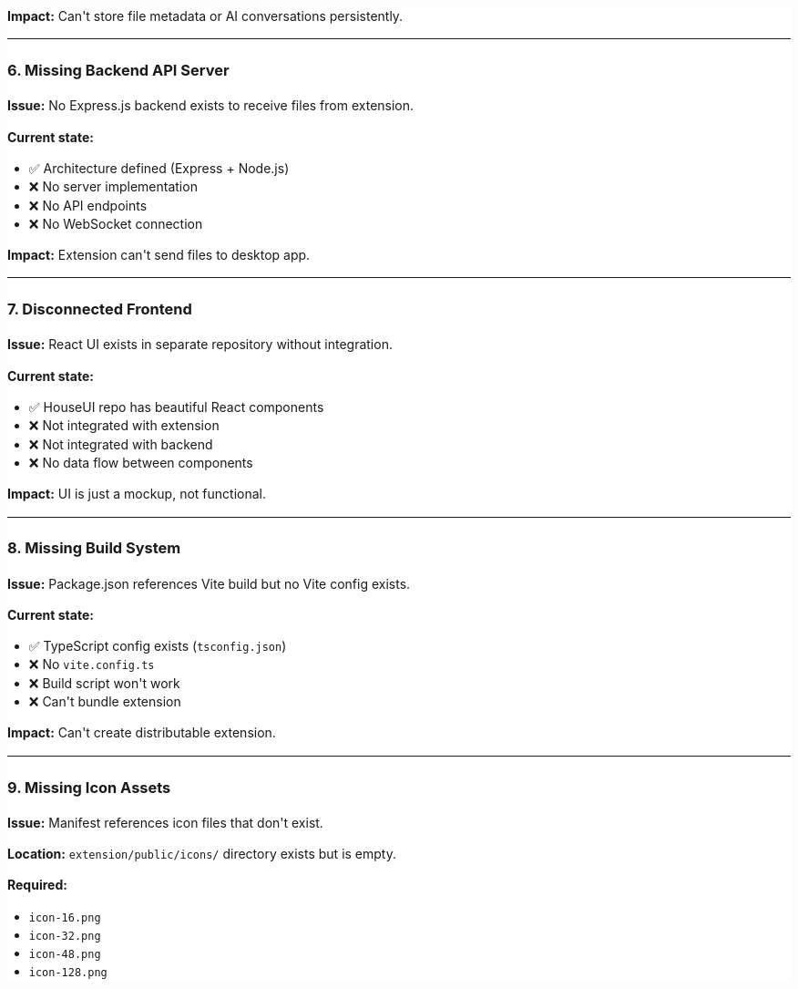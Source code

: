 **Impact:** Can't store file metadata or AI conversations persistently.

---

### 6. **Missing Backend API Server**

**Issue:** No Express.js backend exists to receive files from extension.

**Current state:**
- ✅ Architecture defined (Express + Node.js)
- ❌ No server implementation
- ❌ No API endpoints
- ❌ No WebSocket connection

**Impact:** Extension can't send files to desktop app.

---

### 7. **Disconnected Frontend**

**Issue:** React UI exists in separate repository without integration.

**Current state:**
- ✅ HouseUI repo has beautiful React components
- ❌ Not integrated with extension
- ❌ Not integrated with backend
- ❌ No data flow between components

**Impact:** UI is just a mockup, not functional.

---

### 8. **Missing Build System**

**Issue:** Package.json references Vite build but no Vite config exists.

**Current state:**
- ✅ TypeScript config exists (`tsconfig.json`)
- ❌ No `vite.config.ts`
- ❌ Build script won't work
- ❌ Can't bundle extension

**Impact:** Can't create distributable extension.

---

### 9. **Missing Icon Assets**

**Issue:** Manifest references icon files that don't exist.

**Location:** `extension/public/icons/` directory exists but is empty.

**Required:**
- `icon-16.png`
- `icon-32.png`
- `icon-48.png`
- `icon-128.png`
